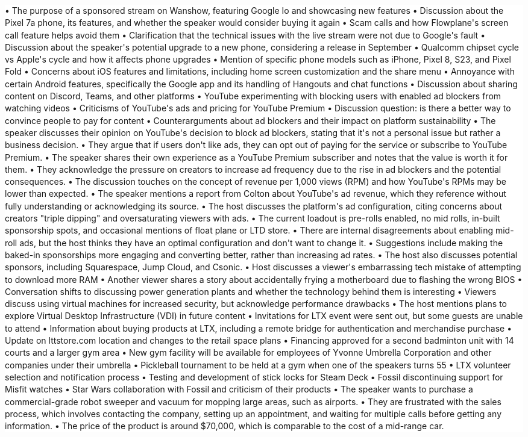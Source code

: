 • The purpose of a sponsored stream on Wanshow, featuring Google Io and showcasing new features
• Discussion about the Pixel 7a phone, its features, and whether the speaker would consider buying it again
• Scam calls and how Flowplane's screen call feature helps avoid them
• Clarification that the technical issues with the live stream were not due to Google's fault
• Discussion about the speaker's potential upgrade to a new phone, considering a release in September
• Qualcomm chipset cycle vs Apple's cycle and how it affects phone upgrades
• Mention of specific phone models such as iPhone, Pixel 8, S23, and Pixel Fold
• Concerns about iOS features and limitations, including home screen customization and the share menu
• Annoyance with certain Android features, specifically the Google app and its handling of Hangouts and chat functions
• Discussion about sharing content on Discord, Teams, and other platforms
• YouTube experimenting with blocking users with enabled ad blockers from watching videos
• Criticisms of YouTube's ads and pricing for YouTube Premium
• Discussion question: is there a better way to convince people to pay for content
• Counterarguments about ad blockers and their impact on platform sustainability
• The speaker discusses their opinion on YouTube's decision to block ad blockers, stating that it's not a personal issue but rather a business decision.
• They argue that if users don't like ads, they can opt out of paying for the service or subscribe to YouTube Premium.
• The speaker shares their own experience as a YouTube Premium subscriber and notes that the value is worth it for them.
• They acknowledge the pressure on creators to increase ad frequency due to the rise in ad blockers and the potential consequences.
• The discussion touches on the concept of revenue per 1,000 views (RPM) and how YouTube's RPMs may be lower than expected.
• The speaker mentions a report from Colton about YouTube's ad revenue, which they reference without fully understanding or acknowledging its source.
• The host discusses the platform's ad configuration, citing concerns about creators "triple dipping" and oversaturating viewers with ads.
• The current loadout is pre-rolls enabled, no mid rolls, in-built sponsorship spots, and occasional mentions of float plane or LTD store.
• There are internal disagreements about enabling mid-roll ads, but the host thinks they have an optimal configuration and don't want to change it.
• Suggestions include making the baked-in sponsorships more engaging and converting better, rather than increasing ad rates.
• The host also discusses potential sponsors, including Squarespace, Jump Cloud, and Csonic.
• Host discusses a viewer's embarrassing tech mistake of attempting to download more RAM
• Another viewer shares a story about accidentally frying a motherboard due to flashing the wrong BIOS
• Conversation shifts to discussing power generation plants and whether the technology behind them is interesting
• Viewers discuss using virtual machines for increased security, but acknowledge performance drawbacks
• The host mentions plans to explore Virtual Desktop Infrastructure (VDI) in future content
• Invitations for LTX event were sent out, but some guests are unable to attend
• Information about buying products at LTX, including a remote bridge for authentication and merchandise purchase
• Update on lttstore.com location and changes to the retail space plans
• Financing approved for a second badminton unit with 14 courts and a larger gym area
• New gym facility will be available for employees of Yvonne Umbrella Corporation and other companies under their umbrella
• Pickleball tournament to be held at a gym when one of the speakers turns 55
• LTX volunteer selection and notification process
• Testing and development of stick locks for Steam Deck
• Fossil discontinuing support for Misfit watches
• Star Wars collaboration with Fossil and criticism of their products
• The speaker wants to purchase a commercial-grade robot sweeper and vacuum for mopping large areas, such as airports.
• They are frustrated with the sales process, which involves contacting the company, setting up an appointment, and waiting for multiple calls before getting any information.
• The price of the product is around $70,000, which is comparable to the cost of a mid-range car.
